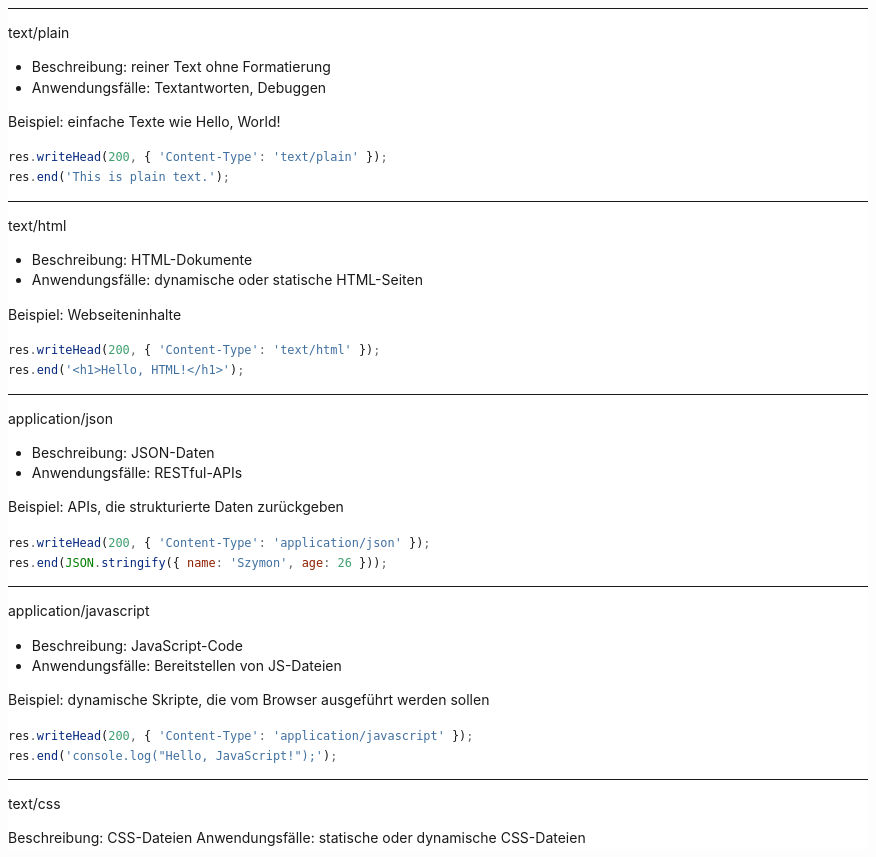 
---



text/plain

- Beschreibung: reiner Text ohne Formatierung
- Anwendungsfälle: Textantworten, Debuggen

Beispiel: einfache Texte wie Hello, World!
```js
res.writeHead(200, { 'Content-Type': 'text/plain' });
res.end('This is plain text.');
```

---


text/html

- Beschreibung: HTML-Dokumente
- Anwendungsfälle: dynamische oder statische HTML-Seiten

Beispiel: Webseiteninhalte
```js
res.writeHead(200, { 'Content-Type': 'text/html' });
res.end('<h1>Hello, HTML!</h1>');
```


----

application/json
- Beschreibung: JSON-Daten
- Anwendungsfälle: RESTful-APIs

Beispiel: APIs, die strukturierte Daten zurückgeben
```js
res.writeHead(200, { 'Content-Type': 'application/json' });
res.end(JSON.stringify({ name: 'Szymon', age: 26 }));
```



---

application/javascript
- Beschreibung: JavaScript-Code
- Anwendungsfälle: Bereitstellen von JS-Dateien

Beispiel: dynamische Skripte, die vom Browser ausgeführt werden sollen
```js
res.writeHead(200, { 'Content-Type': 'application/javascript' });
res.end('console.log("Hello, JavaScript!");');
```

---

text/css

Beschreibung: CSS-Dateien
Anwendungsfälle: statische oder dynamische CSS-Dateien
